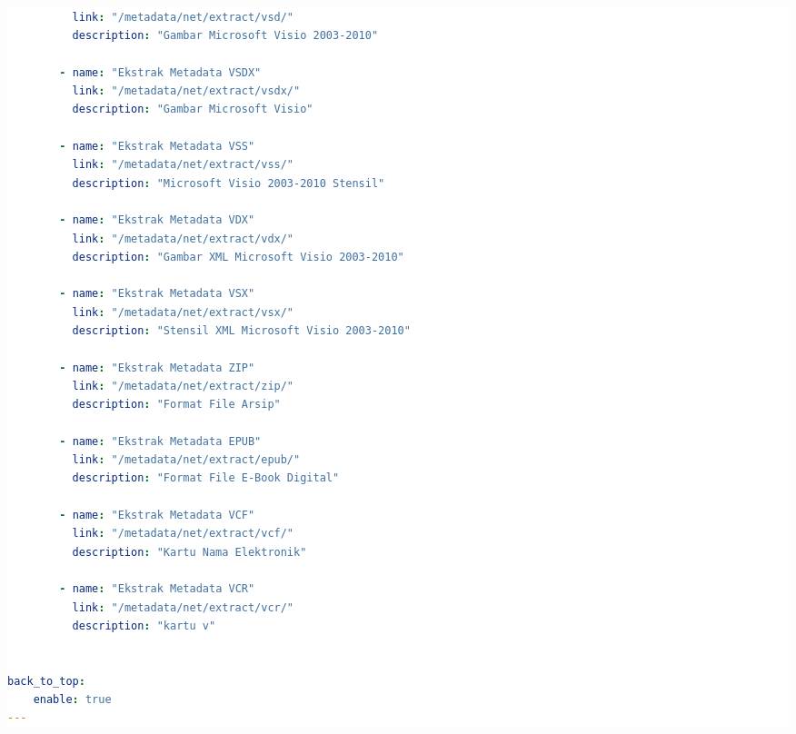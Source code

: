 ```yaml
          link: "/metadata/net/extract/vsd/"
          description: "Gambar Microsoft Visio 2003-2010"

        - name: "Ekstrak Metadata VSDX"
          link: "/metadata/net/extract/vsdx/"
          description: "Gambar Microsoft Visio"

        - name: "Ekstrak Metadata VSS"
          link: "/metadata/net/extract/vss/"
          description: "Microsoft Visio 2003-2010 Stensil"

        - name: "Ekstrak Metadata VDX"
          link: "/metadata/net/extract/vdx/"
          description: "Gambar XML Microsoft Visio 2003-2010"

        - name: "Ekstrak Metadata VSX"
          link: "/metadata/net/extract/vsx/"
          description: "Stensil XML Microsoft Visio 2003-2010"

        - name: "Ekstrak Metadata ZIP"
          link: "/metadata/net/extract/zip/"
          description: "Format File Arsip"

        - name: "Ekstrak Metadata EPUB"
          link: "/metadata/net/extract/epub/"
          description: "Format File E-Book Digital"

        - name: "Ekstrak Metadata VCF"
          link: "/metadata/net/extract/vcf/"
          description: "Kartu Nama Elektronik"

        - name: "Ekstrak Metadata VCR"
          link: "/metadata/net/extract/vcr/"
          description: "kartu v"


back_to_top:
    enable: true
---
```

